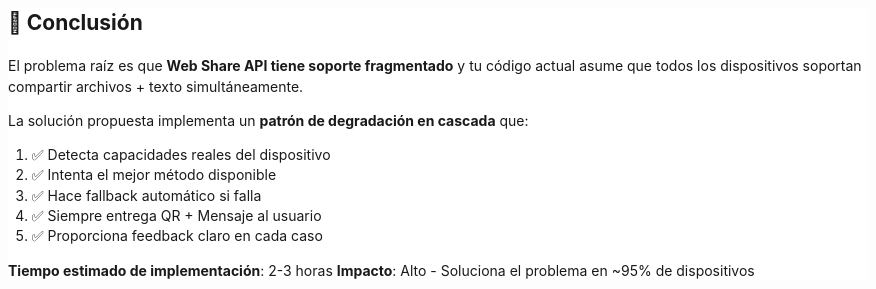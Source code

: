 
## 🎯 Conclusión

El problema raíz es que **Web Share API tiene soporte fragmentado** y tu código actual asume que todos los dispositivos soportan compartir archivos + texto simultáneamente.

La solución propuesta implementa un **patrón de degradación en cascada** que:
1. ✅ Detecta capacidades reales del dispositivo
2. ✅ Intenta el mejor método disponible
3. ✅ Hace fallback automático si falla
4. ✅ Siempre entrega QR + Mensaje al usuario
5. ✅ Proporciona feedback claro en cada caso

**Tiempo estimado de implementación**: 2-3 horas
**Impacto**: Alto - Soluciona el problema en ~95% de dispositivos
